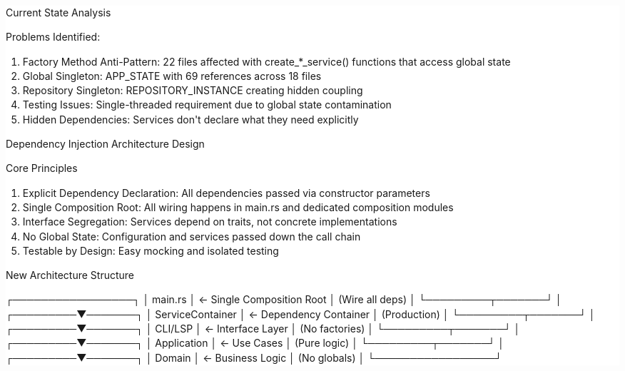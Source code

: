   Current State Analysis

  Problems Identified:

  1. Factory Method Anti-Pattern: 22 files affected with create_*_service() functions that access global state
  2. Global Singleton: APP_STATE with 69 references across 18 files
  3. Repository Singleton: REPOSITORY_INSTANCE creating hidden coupling
  4. Testing Issues: Single-threaded requirement due to global state contamination
  5. Hidden Dependencies: Services don't declare what they need explicitly

  Dependency Injection Architecture Design

  Core Principles

  1. Explicit Dependency Declaration: All dependencies passed via constructor parameters
  2. Single Composition Root: All wiring happens in main.rs and dedicated composition modules
  3. Interface Segregation: Services depend on traits, not concrete implementations
  4. No Global State: Configuration and services passed down the call chain
  5. Testable by Design: Easy mocking and isolated testing

  New Architecture Structure

  ┌─────────────────┐
  │   main.rs       │ ← Single Composition Root
  │ (Wire all deps) │
  └─────────┬───────┘
            │
  ┌─────────▼───────┐
  │ ServiceContainer │ ← Dependency Container
  │   (Production)   │
  └─────────┬───────┘
            │
  ┌─────────▼───────┐
  │   CLI/LSP       │ ← Interface Layer
  │ (No factories)  │
  └─────────┬───────┘
            │
  ┌─────────▼───────┐
  │  Application    │ ← Use Cases
  │  (Pure logic)   │
  └─────────┬───────┘
            │
  ┌─────────▼───────┐
  │   Domain        │ ← Business Logic
  │  (No globals)   │
  └─────────────────┘


